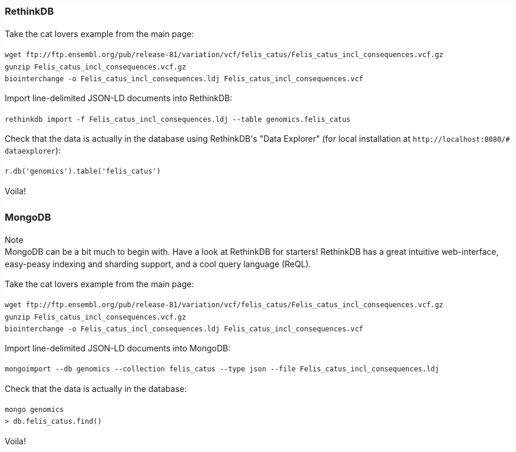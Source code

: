
### RethinkDB

Take the cat lovers example from the main page:

    wget ftp://ftp.ensembl.org/pub/release-81/variation/vcf/felis_catus/Felis_catus_incl_consequences.vcf.gz
    gunzip Felis_catus_incl_consequences.vcf.gz
    biointerchange -o Felis_catus_incl_consequences.ldj Felis_catus_incl_consequences.vcf

Import line-delimited JSON-LD documents into RethinkDB:

    rethinkdb import -f Felis_catus_incl_consequences.ldj --table genomics.felis_catus

Check that the data is actually in the database using RethinkDB's "Data Explorer" (for local installation at `http://localhost:8080/#dataexplorer`):

    r.db('genomics').table('felis_catus')

Voila!

### MongoDB

<div class="row">
    <div class="col-xs-12 col-sm-10 col-md-10 col-lg-10 col-xs-offset-0 col-sm-offset-1 col-md-offset-1 col-lg-offset-1">
        <div class="panel panel-info" role="alert">
            <div class="panel-heading">
                Note
            </div>
            <div class="panel-body">
                MongoDB can be a bit much to begin with. Have a look at RethinkDB for starters! RethinkDB has a great intuitive web-interface, easy-peasy indexing and sharding support, and a cool query language (ReQL).
            </div>
        </div>
    </div>
</div>

Take the cat lovers example from the main page:

    wget ftp://ftp.ensembl.org/pub/release-81/variation/vcf/felis_catus/Felis_catus_incl_consequences.vcf.gz
    gunzip Felis_catus_incl_consequences.vcf.gz
    biointerchange -o Felis_catus_incl_consequences.ldj Felis_catus_incl_consequences.vcf

Import line-delimited JSON-LD documents into MongoDB:

    mongoimport --db genomics --collection felis_catus --type json --file Felis_catus_incl_consequences.ldj

Check that the data is actually in the database:

    mongo genomics
    > db.felis_catus.find()

Voila!
